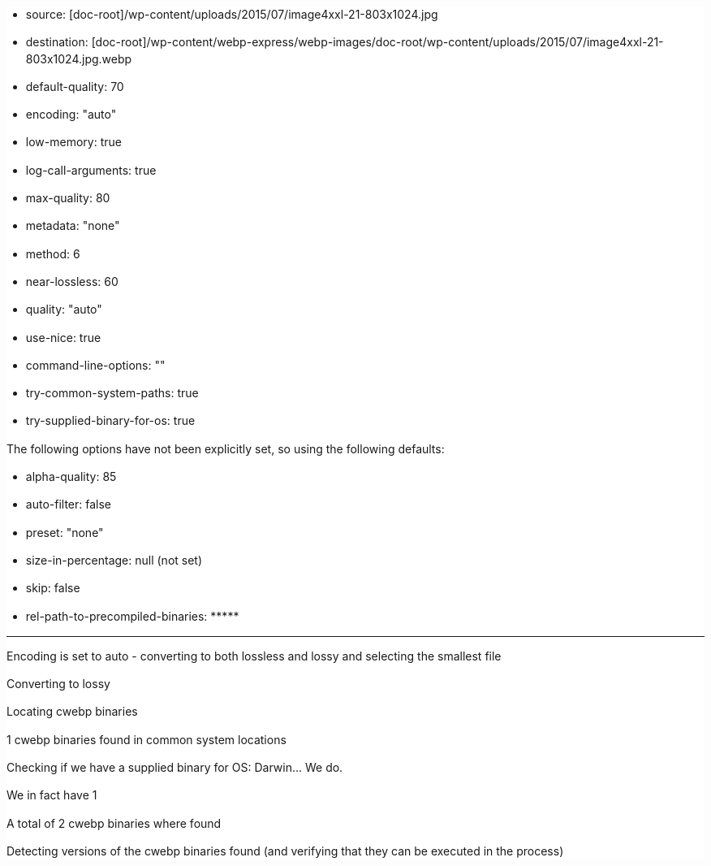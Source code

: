 - source: [doc-root]/wp-content/uploads/2015/07/image4xxl-21-803x1024.jpg

- destination: [doc-root]/wp-content/webp-express/webp-images/doc-root/wp-content/uploads/2015/07/image4xxl-21-803x1024.jpg.webp

- default-quality: 70

- encoding: "auto"

- low-memory: true

- log-call-arguments: true

- max-quality: 80

- metadata: "none"

- method: 6

- near-lossless: 60

- quality: "auto"

- use-nice: true

- command-line-options: ""

- try-common-system-paths: true

- try-supplied-binary-for-os: true


The following options have not been explicitly set, so using the following defaults:

- alpha-quality: 85

- auto-filter: false

- preset: "none"

- size-in-percentage: null (not set)

- skip: false

- rel-path-to-precompiled-binaries: *****

------------


Encoding is set to auto - converting to both lossless and lossy and selecting the smallest file


Converting to lossy

Locating cwebp binaries

1 cwebp binaries found in common system locations

Checking if we have a supplied binary for OS: Darwin... We do.

We in fact have 1

A total of 2 cwebp binaries where found

Detecting versions of the cwebp binaries found (and verifying that they can be executed in the process)
